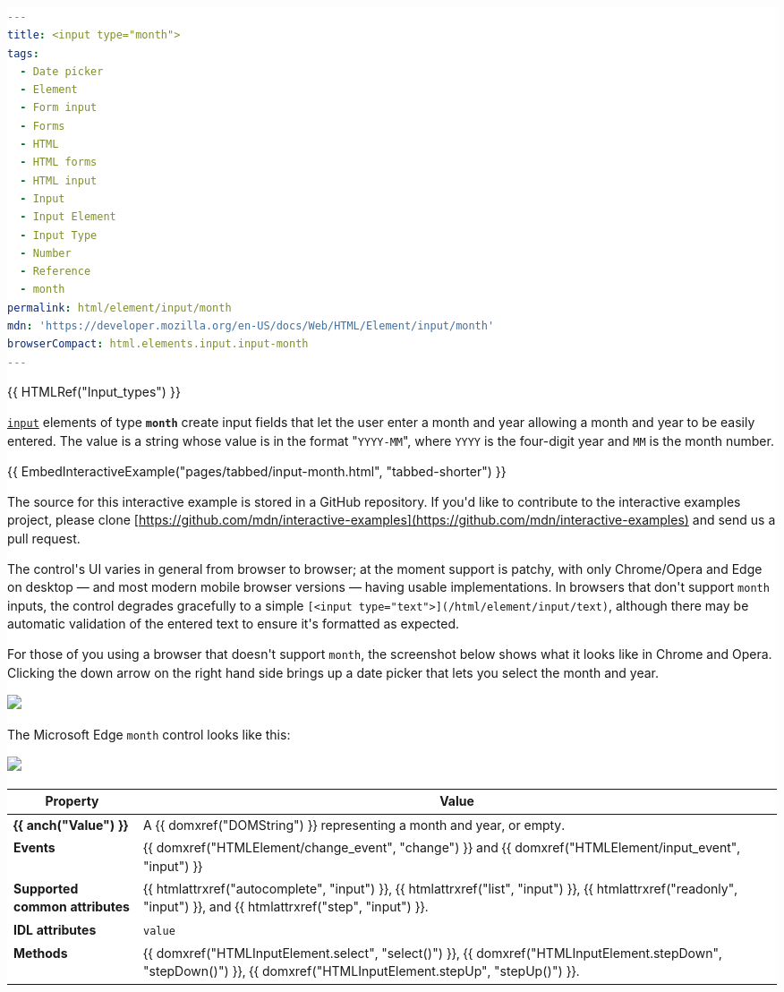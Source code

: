 ```yaml
---
title: <input type="month">
tags:
  - Date picker
  - Element
  - Form input
  - Forms
  - HTML
  - HTML forms
  - HTML input
  - Input
  - Input Element
  - Input Type
  - Number
  - Reference
  - month
permalink: html/element/input/month
mdn: 'https://developer.mozilla.org/en-US/docs/Web/HTML/Element/input/month'
browserCompact: html.elements.input.input-month
---
```

{{ HTMLRef("Input_types") }}

[`input`](/html/element/input/) elements of type **`month`** create input fields that let the user enter a month and year allowing a month and year to be easily entered. The value is a string whose value is in the format "`YYYY-MM`", where `YYYY` is the four-digit year and `MM` is the month number.

{{ EmbedInteractiveExample("pages/tabbed/input-month.html", "tabbed-shorter") }}

The source for this interactive example is stored in a GitHub repository. If you'd like to contribute to the interactive examples project, please clone [https://github.com/mdn/interactive-examples](https://github.com/mdn/interactive-examples) and send us a pull request.

The control's UI varies in general from browser to browser; at the moment support is patchy, with only Chrome/Opera and Edge on desktop — and most modern mobile browser versions — having usable implementations. In browsers that don't support `month` inputs, the control degrades gracefully to a simple `[<input type="text">](/html/element/input/text)`, although there may be automatic validation of the entered text to ensure it's formatted as expected.

For those of you using a browser that doesn't support `month`, the screenshot below shows what it looks like in Chrome and Opera. Clicking the down arrow on the right hand side brings up a date picker that lets you select the month and year.

![](https://mdn.mozillademos.org/files/15391/month-control-chrome.png)

The Microsoft Edge `month` control looks like this:

![](https://mdn.mozillademos.org/files/15393/month-control-edge.png)

| Property | Value |
| --- | --- |
| **{{ anch("Value") }}** | A {{ domxref("DOMString") }} representing a month and year, or empty. |
| **Events** | {{ domxref("HTMLElement/change_event", "change") }} and {{ domxref("HTMLElement/input_event", "input") }} |
| **Supported common attributes** | {{ htmlattrxref("autocomplete", "input") }}, {{ htmlattrxref("list", "input") }}, {{ htmlattrxref("readonly", "input") }}, and {{ htmlattrxref("step", "input") }}. |
| **IDL attributes** | `value` |
| **Methods** | {{ domxref("HTMLInputElement.select", "select()") }}, {{ domxref("HTMLInputElement.stepDown", "stepDown()") }}, {{ domxref("HTMLInputElement.stepUp", "stepUp()") }}. |
